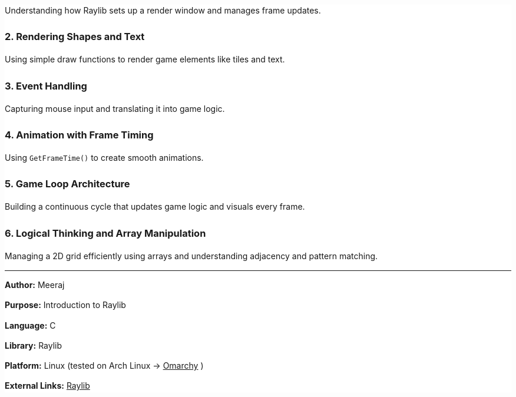 Understanding how Raylib sets up a render window and manages frame updates.

### 2. **Rendering Shapes and Text**

Using simple draw functions to render game elements like tiles and text.

### 3. **Event Handling**

Capturing mouse input and translating it into game logic.

### 4. **Animation with Frame Timing**

Using `GetFrameTime()` to create smooth animations.

### 5. **Game Loop Architecture**

Building a continuous cycle that updates game logic and visuals every frame.

### 6. **Logical Thinking and Array Manipulation**

Managing a 2D grid efficiently using arrays and understanding adjacency and pattern matching.

---

**Author:** Meeraj

**Purpose:** Introduction to Raylib

**Language:** C

**Library:** Raylib

**Platform:** Linux (tested on Arch Linux -> [Omarchy](http://omarchy.org) )

**External Links:** [Raylib](www.raylib.com)
